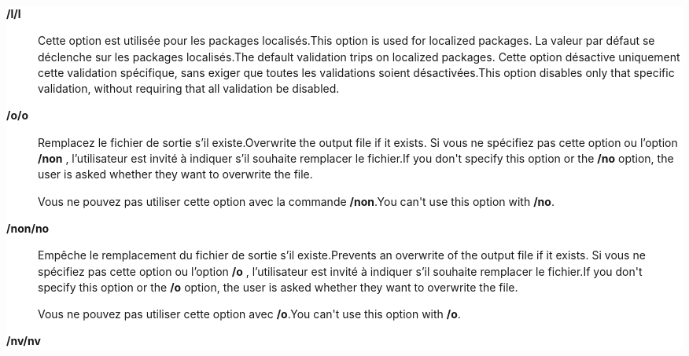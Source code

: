 <dl> <dt>

<span data-ttu-id="1afa5-219"><span id="_l"></span><span id="_L"></span>**/l**</span><span class="sxs-lookup"><span data-stu-id="1afa5-219"><span id="_l"></span><span id="_L"></span>**/l**</span></span>
</dt> <dd>

<span data-ttu-id="1afa5-220">Cette option est utilisée pour les packages localisés.</span><span class="sxs-lookup"><span data-stu-id="1afa5-220">This option is used for localized packages.</span></span> <span data-ttu-id="1afa5-221">La valeur par défaut se déclenche sur les packages localisés.</span><span class="sxs-lookup"><span data-stu-id="1afa5-221">The default validation trips on localized packages.</span></span> <span data-ttu-id="1afa5-222">Cette option désactive uniquement cette validation spécifique, sans exiger que toutes les validations soient désactivées.</span><span class="sxs-lookup"><span data-stu-id="1afa5-222">This option disables only that specific validation, without requiring that all validation be disabled.</span></span>

</dd> <dt>

<span data-ttu-id="1afa5-223"><span id="_o"></span><span id="_O"></span>**/o**</span><span class="sxs-lookup"><span data-stu-id="1afa5-223"><span id="_o"></span><span id="_O"></span>**/o**</span></span>
</dt> <dd>

<span data-ttu-id="1afa5-224">Remplacez le fichier de sortie s’il existe.</span><span class="sxs-lookup"><span data-stu-id="1afa5-224">Overwrite the output file if it exists.</span></span> <span data-ttu-id="1afa5-225">Si vous ne spécifiez pas cette option ou l’option **/non** , l’utilisateur est invité à indiquer s’il souhaite remplacer le fichier.</span><span class="sxs-lookup"><span data-stu-id="1afa5-225">If you don't specify this option or the **/no** option, the user is asked whether they want to overwrite the file.</span></span>

<span data-ttu-id="1afa5-226">Vous ne pouvez pas utiliser cette option avec la commande **/non**.</span><span class="sxs-lookup"><span data-stu-id="1afa5-226">You can't use this option with **/no**.</span></span>

</dd> <dt>

<span data-ttu-id="1afa5-227"><span id="_no"></span><span id="_NO"></span>**/non**</span><span class="sxs-lookup"><span data-stu-id="1afa5-227"><span id="_no"></span><span id="_NO"></span>**/no**</span></span>
</dt> <dd>

<span data-ttu-id="1afa5-228">Empêche le remplacement du fichier de sortie s’il existe.</span><span class="sxs-lookup"><span data-stu-id="1afa5-228">Prevents an overwrite of the output file if it exists.</span></span> <span data-ttu-id="1afa5-229">Si vous ne spécifiez pas cette option ou l’option **/o** , l’utilisateur est invité à indiquer s’il souhaite remplacer le fichier.</span><span class="sxs-lookup"><span data-stu-id="1afa5-229">If you don't specify this option or the **/o** option, the user is asked whether they want to overwrite the file.</span></span>

<span data-ttu-id="1afa5-230">Vous ne pouvez pas utiliser cette option avec **/o**.</span><span class="sxs-lookup"><span data-stu-id="1afa5-230">You can't use this option with **/o**.</span></span>

</dd> <dt>

<span data-ttu-id="1afa5-231"><span id="_nv"></span><span id="_NV"></span>**/nv**</span><span class="sxs-lookup"><span data-stu-id="1afa5-231"><span id="_nv"></span><span id="_NV"></span>**/nv**</span></span>
</dt> <dd>
